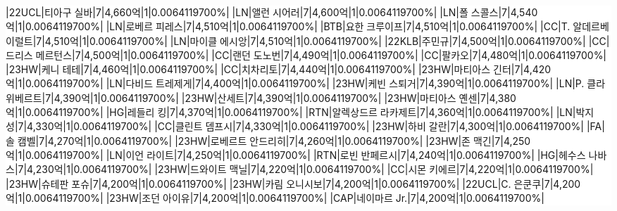 |22UCL|티아구 실바|7|4,660억|1|0.0064119700%|
|LN|앨런 시어러|7|4,600억|1|0.0064119700%|
|LN|폴 스콜스|7|4,540억|1|0.0064119700%|
|LN|로베르 피레스|7|4,510억|1|0.0064119700%|
|BTB|요한 크루이프|7|4,510억|1|0.0064119700%|
|CC|T. 알데르베이럴트|7|4,510억|1|0.0064119700%|
|LN|마이클 에시앙|7|4,510억|1|0.0064119700%|
|22KLB|주민규|7|4,500억|1|0.0064119700%|
|CC|드리스 메르턴스|7|4,500억|1|0.0064119700%|
|CC|랜던 도노번|7|4,490억|1|0.0064119700%|
|CC|팔카오|7|4,480억|1|0.0064119700%|
|23HW|케니 테테|7|4,460억|1|0.0064119700%|
|CC|치차리토|7|4,440억|1|0.0064119700%|
|23HW|마티아스 긴터|7|4,420억|1|0.0064119700%|
|LN|다비드 트레제게|7|4,400억|1|0.0064119700%|
|23HW|케빈 스퇴거|7|4,390억|1|0.0064119700%|
|LN|P. 클라위베르트|7|4,390억|1|0.0064119700%|
|23HW|산세트|7|4,390억|1|0.0064119700%|
|23HW|마티아스 옌센|7|4,380억|1|0.0064119700%|
|HG|레들리 킹|7|4,370억|1|0.0064119700%|
|RTN|알렉상드르 라카제트|7|4,360억|1|0.0064119700%|
|LN|박지성|7|4,330억|1|0.0064119700%|
|CC|클린트 뎀프시|7|4,330억|1|0.0064119700%|
|23HW|하비 갈란|7|4,300억|1|0.0064119700%|
|FA|솔 캠벨|7|4,270억|1|0.0064119700%|
|23HW|로베르트 안드리히|7|4,260억|1|0.0064119700%|
|23HW|존 맥긴|7|4,250억|1|0.0064119700%|
|LN|이언 라이트|7|4,250억|1|0.0064119700%|
|RTN|로빈 반페르시|7|4,240억|1|0.0064119700%|
|HG|헤수스 나바스|7|4,230억|1|0.0064119700%|
|23HW|드와이트 맥닐|7|4,220억|1|0.0064119700%|
|CC|시몬 키에르|7|4,220억|1|0.0064119700%|
|23HW|슈테판 포슈|7|4,200억|1|0.0064119700%|
|23HW|카림 오니시보|7|4,200억|1|0.0064119700%|
|22UCL|C. 은쿤쿠|7|4,200억|1|0.0064119700%|
|23HW|조던 아이유|7|4,200억|1|0.0064119700%|
|CAP|네이마르 Jr.|7|4,200억|1|0.0064119700%|